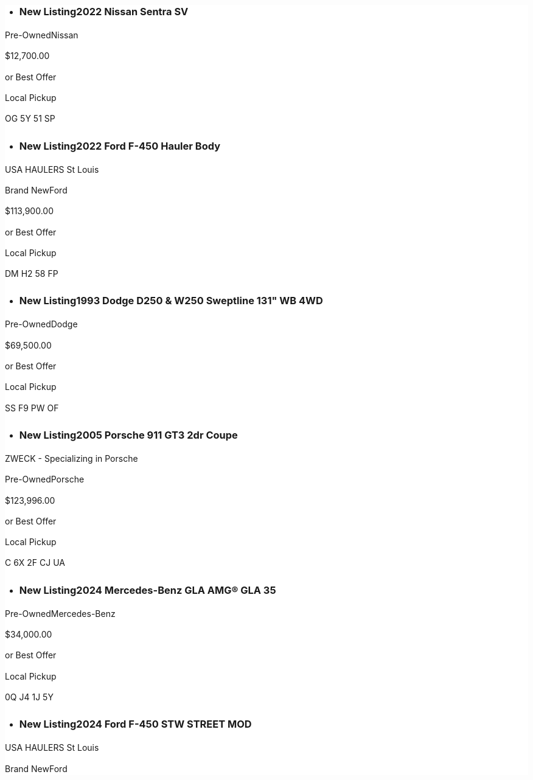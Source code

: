   * ### New Listing2022 Nissan Sentra SV
Pre-OwnedNissan

$12,700.00

or Best Offer

Local Pickup

O⁣⁣⁣⁣G⁣⁣ ⁣5⁣⁣⁣⁣Y⁣ ⁣5⁣⁣⁣1⁣⁣ ⁣⁣⁣S⁣⁣⁣⁣⁣P⁣⁣

  * ### New Listing2022 Ford F-450 Hauler Body
USA HAULERS St Louis

Brand NewFord

$113,900.00

or Best Offer

Local Pickup

D⁣⁣M⁣⁣⁣⁣ ⁣⁣⁣⁣H⁣⁣2⁣ ⁣⁣⁣⁣⁣5⁣8⁣⁣⁣ ⁣F⁣⁣P⁣⁣⁣

  * ### New Listing1993 Dodge D250 & W250 Sweptline 131" WB 4WD
Pre-OwnedDodge

$69,500.00

or Best Offer

Local Pickup

S⁣S⁣⁣⁣⁣ ⁣⁣F⁣⁣⁣⁣⁣9⁣⁣ ⁣⁣P⁣⁣⁣⁣⁣⁣W⁣⁣ ⁣O⁣⁣F⁣

  * ### New Listing2005 Porsche 911 GT3 2dr Coupe
ZWECK - Specializing in Porsche

Pre-OwnedPorsche

$123,996.00

or Best Offer

Local Pickup

⁣C⁣⁣⁣ ⁣⁣6⁣⁣X⁣ ⁣⁣2⁣⁣⁣⁣⁣F⁣⁣⁣ ⁣C⁣J⁣⁣ ⁣⁣U⁣⁣A⁣

  * ### New Listing2024 Mercedes-Benz GLA AMG® GLA 35
Pre-OwnedMercedes-Benz

$34,000.00

or Best Offer

Local Pickup

0⁣⁣⁣⁣Q⁣⁣ ⁣⁣⁣J⁣4⁣ ⁣1⁣⁣⁣⁣⁣J⁣⁣ ⁣5⁣⁣⁣Y⁣⁣⁣⁣⁣

  * ### New Listing2024 Ford F-450 STW STREET MOD
USA HAULERS St Louis

Brand NewFord
